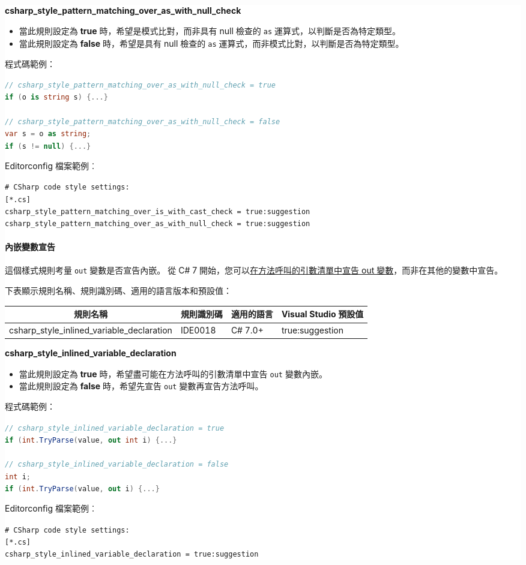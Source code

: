 **csharp\_style\_pattern\_matching\_over\_as\_with\_null_check**

- 當此規則設定為 **true** 時，希望是模式比對，而非具有 null 檢查的 `as` 運算式，以判斷是否為特定類型。
- 當此規則設定為 **false** 時，希望是具有 null 檢查的 `as` 運算式，而非模式比對，以判斷是否為特定類型。

程式碼範例：

```csharp
// csharp_style_pattern_matching_over_as_with_null_check = true
if (o is string s) {...}

// csharp_style_pattern_matching_over_as_with_null_check = false
var s = o as string;
if (s != null) {...}
```

Editorconfig 檔案範例︰

```EditorConfig
# CSharp code style settings:
[*.cs]
csharp_style_pattern_matching_over_is_with_cast_check = true:suggestion
csharp_style_pattern_matching_over_as_with_null_check = true:suggestion
```

#### <a name="inlined_variable_declarations"></a>內嵌變數宣告

這個樣式規則考量 `out` 變數是否宣告內嵌。 從 C# 7 開始，您可以[在方法呼叫的引數清單中宣告 out 變數](/dotnet/csharp/language-reference/keywords/out-parameter-modifier#calling-a-method-with-an-out-argument)，而非在其他的變數中宣告。

下表顯示規則名稱、規則識別碼、適用的語言版本和預設值：

| 規則名稱 | 規則識別碼 | 適用的語言 | Visual Studio 預設值 |
| --------- | -------- | -------------------- | ----------------------|
| csharp_style_inlined_variable_declaration | IDE0018 | C# 7.0+ | true:suggestion |

**csharp\_style\_inlined\_variable_declaration**

- 當此規則設定為 **true** 時，希望盡可能在方法呼叫的引數清單中宣告 `out` 變數內嵌。
- 當此規則設定為 **false** 時，希望先宣告 `out` 變數再宣告方法呼叫。

程式碼範例：

```csharp
// csharp_style_inlined_variable_declaration = true
if (int.TryParse(value, out int i) {...}

// csharp_style_inlined_variable_declaration = false
int i;
if (int.TryParse(value, out i) {...}
```

Editorconfig 檔案範例︰

```EditorConfig
# CSharp code style settings:
[*.cs]
csharp_style_inlined_variable_declaration = true:suggestion
```
